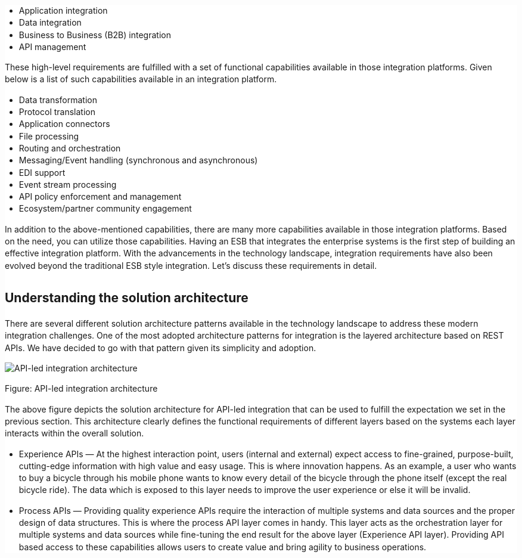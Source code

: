 - Application integration
- Data integration
- Business to Business (B2B) integration
- API management

These high-level requirements are fulfilled with a set of functional capabilities available in those integration platforms. Given below is a list of such capabilities available in an integration platform.

- Data transformation
- Protocol translation
- Application connectors
- File processing
- Routing and orchestration
- Messaging/Event handling (synchronous and asynchronous)
- EDI support
- Event stream processing
- API policy enforcement and management
- Ecosystem/partner community engagement

In addition to the above-mentioned capabilities, there are many more capabilities available in those integration platforms. Based on the need, you can utilize those capabilities.
Having an ESB that integrates the enterprise systems is the first step of building an effective integration platform. With the advancements in the technology landscape, integration requirements have also been evolved beyond the traditional ESB style integration. Let’s discuss these requirements in detail.

## Understanding the solution architecture
There are several different solution architecture patterns available in the technology landscape to address these modern integration challenges. One of the most adopted architecture patterns for integration is the layered architecture based on REST APIs. We have decided to go with that pattern given its simplicity and adoption.

![API-led integration architecture](images/integration-platform-selection-1.png)

Figure: API-led integration architecture

The above figure depicts the solution architecture for API-led integration that can be used to fulfill the expectation we set in the previous section. This architecture clearly defines the functional requirements of different layers based on the systems each layer interacts within the overall solution.

- Experience APIs — At the highest interaction point, users (internal and external) expect access to fine-grained, purpose-built, cutting-edge information with high value and easy usage. This is where innovation happens. As an example, a user who wants to buy a bicycle through his mobile phone wants to know every detail of the bicycle through the phone itself (except the real bicycle ride). The data which is exposed to this layer needs to improve the user experience or else it will be invalid.

- Process APIs — Providing quality experience APIs require the interaction of multiple systems and data sources and the proper design of data structures. This is where the process API layer comes in handy. This layer acts as the orchestration layer for multiple systems and data sources while fine-tuning the end result for the above layer (Experience API layer). Providing API based access to these capabilities allows users to create value and bring agility to business operations.
